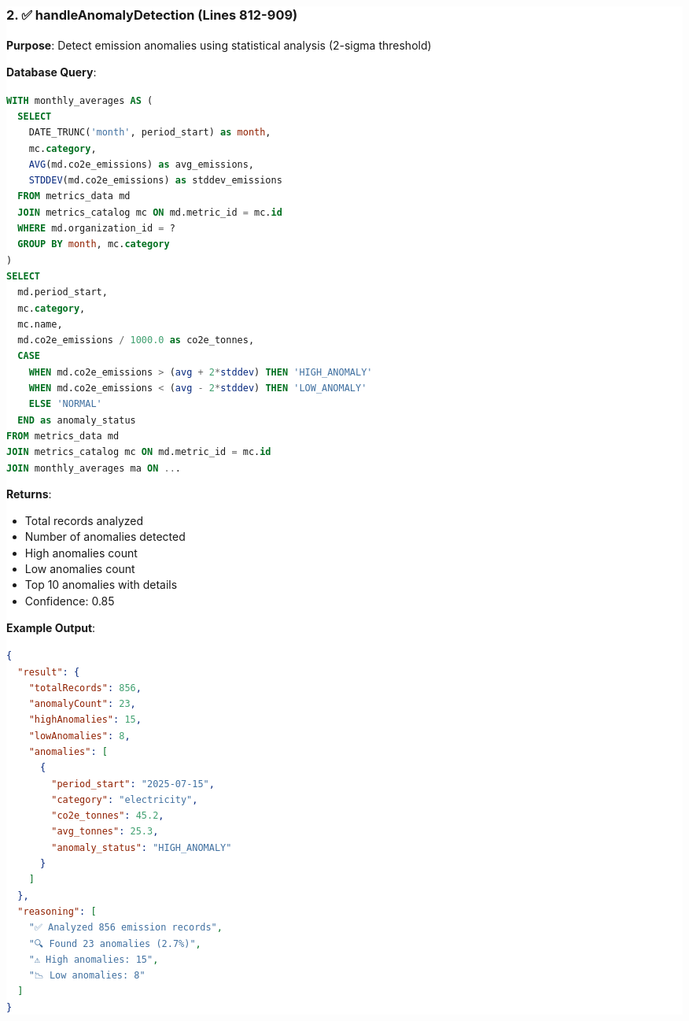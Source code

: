 
### 2. ✅ handleAnomalyDetection (Lines 812-909)

**Purpose**: Detect emission anomalies using statistical analysis (2-sigma threshold)

**Database Query**:
```sql
WITH monthly_averages AS (
  SELECT
    DATE_TRUNC('month', period_start) as month,
    mc.category,
    AVG(md.co2e_emissions) as avg_emissions,
    STDDEV(md.co2e_emissions) as stddev_emissions
  FROM metrics_data md
  JOIN metrics_catalog mc ON md.metric_id = mc.id
  WHERE md.organization_id = ?
  GROUP BY month, mc.category
)
SELECT
  md.period_start,
  mc.category,
  mc.name,
  md.co2e_emissions / 1000.0 as co2e_tonnes,
  CASE
    WHEN md.co2e_emissions > (avg + 2*stddev) THEN 'HIGH_ANOMALY'
    WHEN md.co2e_emissions < (avg - 2*stddev) THEN 'LOW_ANOMALY'
    ELSE 'NORMAL'
  END as anomaly_status
FROM metrics_data md
JOIN metrics_catalog mc ON md.metric_id = mc.id
JOIN monthly_averages ma ON ...
```

**Returns**:
- Total records analyzed
- Number of anomalies detected
- High anomalies count
- Low anomalies count
- Top 10 anomalies with details
- Confidence: 0.85

**Example Output**:
```json
{
  "result": {
    "totalRecords": 856,
    "anomalyCount": 23,
    "highAnomalies": 15,
    "lowAnomalies": 8,
    "anomalies": [
      {
        "period_start": "2025-07-15",
        "category": "electricity",
        "co2e_tonnes": 45.2,
        "avg_tonnes": 25.3,
        "anomaly_status": "HIGH_ANOMALY"
      }
    ]
  },
  "reasoning": [
    "✅ Analyzed 856 emission records",
    "🔍 Found 23 anomalies (2.7%)",
    "⚠️ High anomalies: 15",
    "📉 Low anomalies: 8"
  ]
}
```